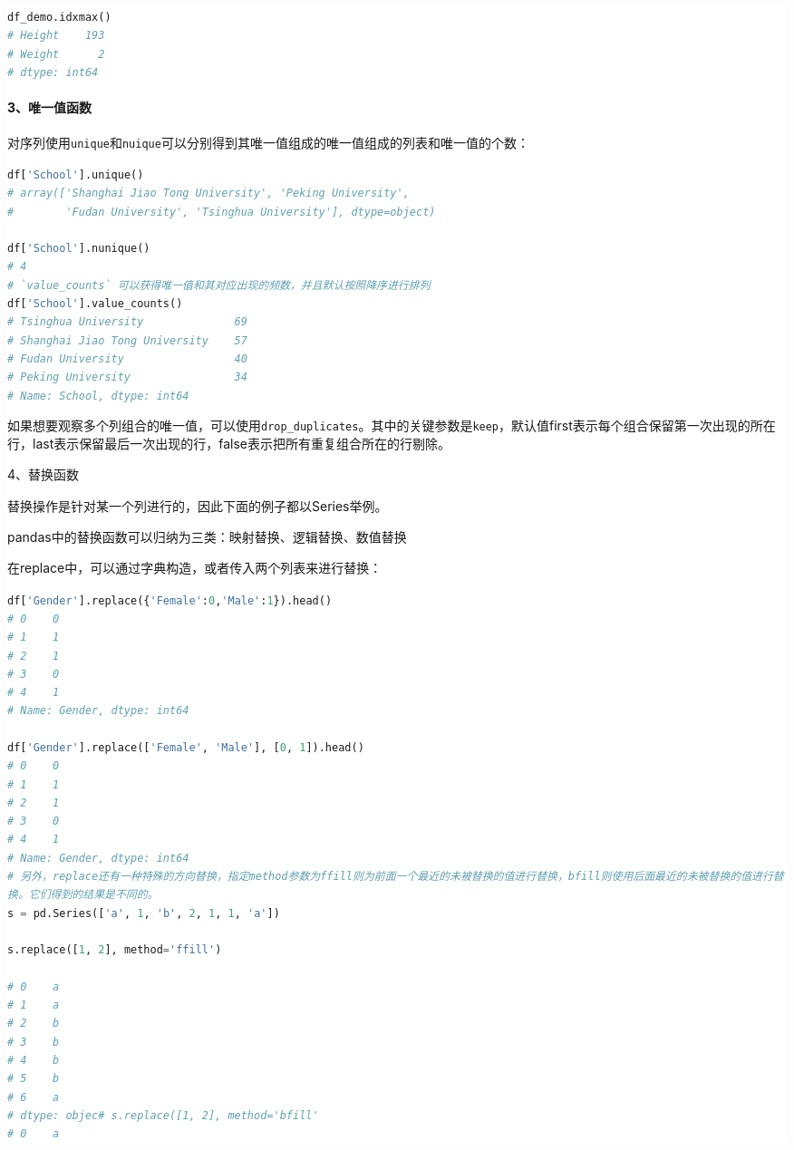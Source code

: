 ``` python
df_demo.idxmax()
# Height    193
# Weight      2
# dtype: int64
```

#### 3、唯一值函数

对序列使用`unique`和`nuique`可以分别得到其唯一值组成的唯一值组成的列表和唯一值的个数：

``` python
df['School'].unique()
# array(['Shanghai Jiao Tong University', 'Peking University',
#        'Fudan University', 'Tsinghua University'], dtype=object)

df['School'].nunique()
# 4
# `value_counts` 可以获得唯一值和其对应出现的频数，并且默认按照降序进行排列
df['School'].value_counts()
# Tsinghua University              69
# Shanghai Jiao Tong University    57
# Fudan University                 40
# Peking University                34
# Name: School, dtype: int64
```

如果想要观察多个列组合的唯一值，可以使用`drop_duplicates`。其中的关键参数是`keep`，默认值first表示每个组合保留第一次出现的所在行，last表示保留最后一次出现的行，false表示把所有重复组合所在的行剔除。

4、替换函数

替换操作是针对某一个列进行的，因此下面的例子都以Series举例。

pandas中的替换函数可以归纳为三类：映射替换、逻辑替换、数值替换

在replace中，可以通过字典构造，或者传入两个列表来进行替换：

``` python
df['Gender'].replace({'Female':0,'Male':1}).head()
# 0    0
# 1    1
# 2    1
# 3    0
# 4    1
# Name: Gender, dtype: int64

df['Gender'].replace(['Female', 'Male'], [0, 1]).head()
# 0    0
# 1    1
# 2    1
# 3    0
# 4    1
# Name: Gender, dtype: int64
# 另外，replace还有一种特殊的方向替换，指定method参数为ffill则为前面一个最近的未被替换的值进行替换，bfill则使用后面最近的未被替换的值进行替换。它们得到的结果是不同的。
s = pd.Series(['a', 1, 'b', 2, 1, 1, 'a'])

s.replace([1, 2], method='ffill')

# 0    a
# 1    a
# 2    b
# 3    b
# 4    b
# 5    b
# 6    a
# dtype: objec# s.replace([1, 2], method='bfill' 
# 0    a
```